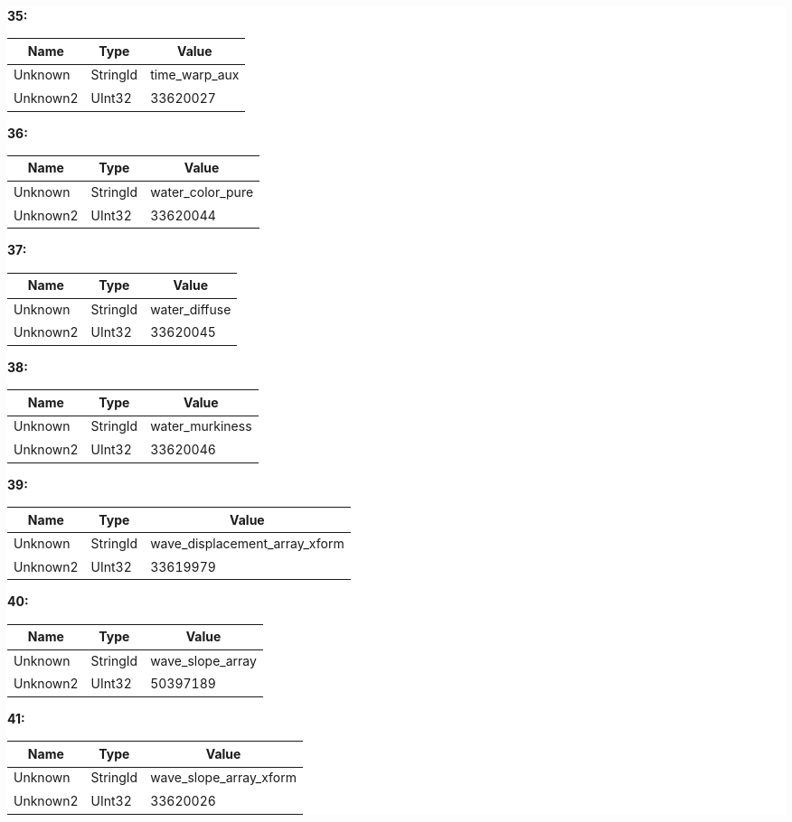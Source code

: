 
**35:**

Name	| Type	| Value
---	|---	|---	|
Unknown	|StringId	|time_warp_aux
Unknown2	|UInt32	|33620027


**36:**

Name	| Type	| Value
---	|---	|---	|
Unknown	|StringId	|water_color_pure
Unknown2	|UInt32	|33620044


**37:**

Name	| Type	| Value
---	|---	|---	|
Unknown	|StringId	|water_diffuse
Unknown2	|UInt32	|33620045


**38:**

Name	| Type	| Value
---	|---	|---	|
Unknown	|StringId	|water_murkiness
Unknown2	|UInt32	|33620046


**39:**

Name	| Type	| Value
---	|---	|---	|
Unknown	|StringId	|wave_displacement_array_xform
Unknown2	|UInt32	|33619979


**40:**

Name	| Type	| Value
---	|---	|---	|
Unknown	|StringId	|wave_slope_array
Unknown2	|UInt32	|50397189


**41:**

Name	| Type	| Value
---	|---	|---	|
Unknown	|StringId	|wave_slope_array_xform
Unknown2	|UInt32	|33620026


